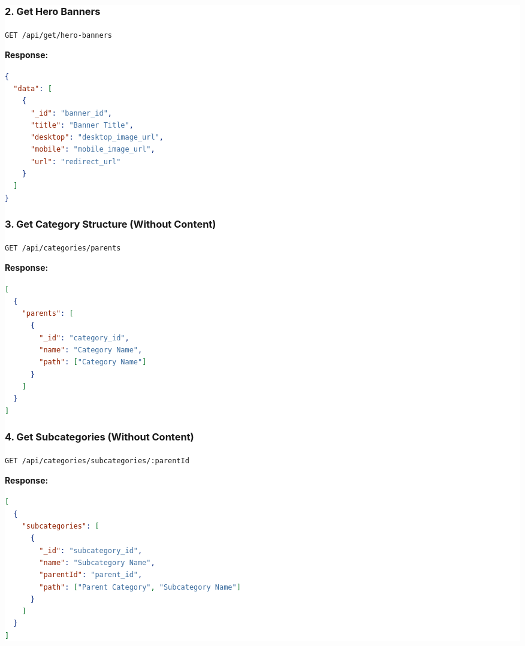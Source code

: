 ### 2. Get Hero Banners
```
GET /api/get/hero-banners
```

**Response:**
```json
{
  "data": [
    {
      "_id": "banner_id",
      "title": "Banner Title",
      "desktop": "desktop_image_url",
      "mobile": "mobile_image_url",
      "url": "redirect_url"
    }
  ]
}
```

### 3. Get Category Structure (Without Content)
```
GET /api/categories/parents
```

**Response:**
```json
[
  {
    "parents": [
      {
        "_id": "category_id",
        "name": "Category Name",
        "path": ["Category Name"]
      }
    ]
  }
]
```

### 4. Get Subcategories (Without Content)
```
GET /api/categories/subcategories/:parentId
```

**Response:**
```json
[
  {
    "subcategories": [
      {
        "_id": "subcategory_id",
        "name": "Subcategory Name",
        "parentId": "parent_id",
        "path": ["Parent Category", "Subcategory Name"]
      }
    ]
  }
]
```
